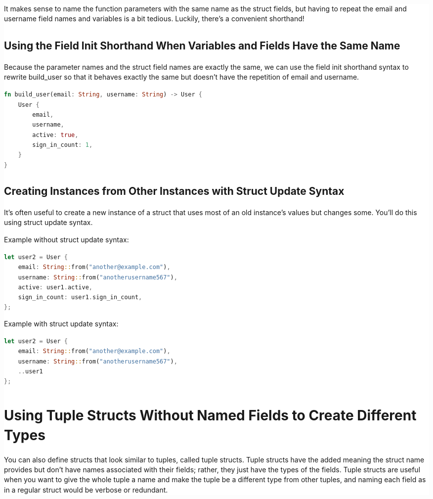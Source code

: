It makes sense to name the function parameters with the same name as the struct fields, but having to repeat the email and username field names and variables is a bit tedious. Luckily, there’s a convenient shorthand!

## Using the Field Init Shorthand When Variables and Fields Have the Same Name

Because the parameter names and the struct field names are exactly the same, we can use the field init shorthand syntax to rewrite build_user so that it behaves exactly the same but doesn’t have the repetition of email and username.

```rust
fn build_user(email: String, username: String) -> User {
    User {
        email,
        username,
        active: true,
        sign_in_count: 1,
    }
}
```

## Creating Instances from Other Instances with Struct Update Syntax

It’s often useful to create a new instance of a struct that uses most of an old instance’s values but changes some. You’ll do this using struct update syntax.

Example without struct update syntax:
```rust
let user2 = User {
    email: String::from("another@example.com"),
    username: String::from("anotherusername567"),
    active: user1.active,
    sign_in_count: user1.sign_in_count,
};
```

Example with struct update syntax:
```rust
let user2 = User {
    email: String::from("another@example.com"),
    username: String::from("anotherusername567"),
    ..user1
};
```

# Using Tuple Structs Without Named Fields to Create Different Types

You can also define structs that look similar to tuples, called tuple structs. Tuple structs have the added meaning the struct name provides but don’t have names associated with their fields; rather, they just have the types of the fields. Tuple structs are useful when you want to give the whole tuple a name and make the tuple be a different type from other tuples, and naming each field as in a regular struct would be verbose or redundant.
